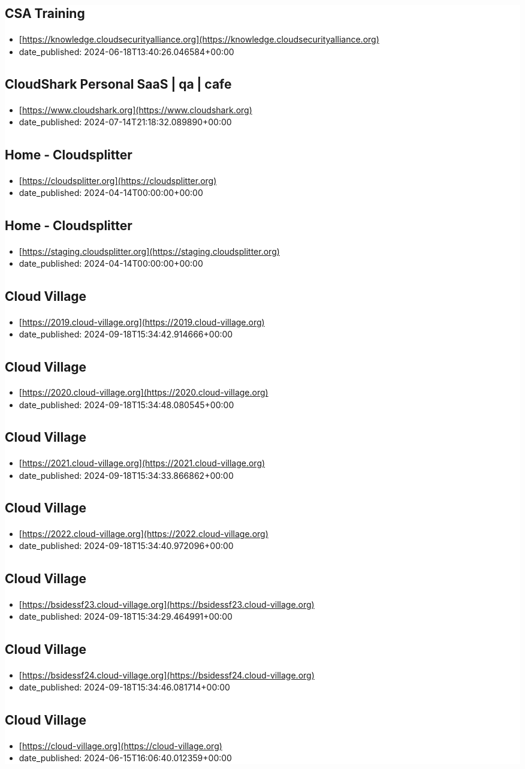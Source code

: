  ## CSA Training
 - [https://knowledge.cloudsecurityalliance.org](https://knowledge.cloudsecurityalliance.org)
 - date_published: 2024-06-18T13:40:26.046584+00:00

 ## CloudShark Personal SaaS | qa | cafe
 - [https://www.cloudshark.org](https://www.cloudshark.org)
 - date_published: 2024-07-14T21:18:32.089890+00:00

 ## Home - Cloudsplitter
 - [https://cloudsplitter.org](https://cloudsplitter.org)
 - date_published: 2024-04-14T00:00:00+00:00

 ## Home - Cloudsplitter
 - [https://staging.cloudsplitter.org](https://staging.cloudsplitter.org)
 - date_published: 2024-04-14T00:00:00+00:00

 ## Cloud Village
 - [https://2019.cloud-village.org](https://2019.cloud-village.org)
 - date_published: 2024-09-18T15:34:42.914666+00:00

 ## Cloud Village
 - [https://2020.cloud-village.org](https://2020.cloud-village.org)
 - date_published: 2024-09-18T15:34:48.080545+00:00

 ## Cloud Village
 - [https://2021.cloud-village.org](https://2021.cloud-village.org)
 - date_published: 2024-09-18T15:34:33.866862+00:00

 ## Cloud Village
 - [https://2022.cloud-village.org](https://2022.cloud-village.org)
 - date_published: 2024-09-18T15:34:40.972096+00:00

 ## Cloud Village
 - [https://bsidessf23.cloud-village.org](https://bsidessf23.cloud-village.org)
 - date_published: 2024-09-18T15:34:29.464991+00:00

 ## Cloud Village
 - [https://bsidessf24.cloud-village.org](https://bsidessf24.cloud-village.org)
 - date_published: 2024-09-18T15:34:46.081714+00:00

 ## Cloud Village
 - [https://cloud-village.org](https://cloud-village.org)
 - date_published: 2024-06-15T16:06:40.012359+00:00
